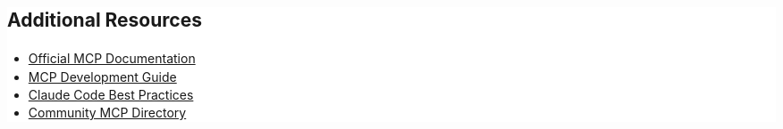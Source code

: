 
## Additional Resources

- [Official MCP Documentation](https://docs.anthropic.com/claude/docs/mcp)
- [MCP Development Guide](https://docs.anthropic.com/claude/docs/developing-mcps)
- [Claude Code Best Practices](https://docs.anthropic.com/claude/docs/claude-code-best-practices)
- [Community MCP Directory](https://github.com/anthropics/claude-code-hub/community/contributions/mcps)
